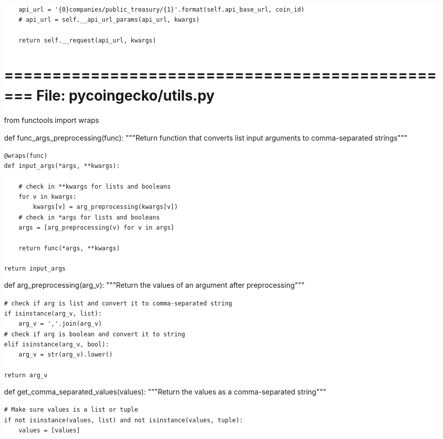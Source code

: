         api_url = '{0}companies/public_treasury/{1}'.format(self.api_base_url, coin_id)
        # api_url = self.__api_url_params(api_url, kwargs)

        return self.__request(api_url, kwargs)


================================================
File: pycoingecko/utils.py
================================================
from functools import wraps


def func_args_preprocessing(func):
    """Return function that converts list input arguments to comma-separated strings"""

    @wraps(func)
    def input_args(*args, **kwargs):

        # check in **kwargs for lists and booleans
        for v in kwargs:
            kwargs[v] = arg_preprocessing(kwargs[v])
        # check in *args for lists and booleans
        args = [arg_preprocessing(v) for v in args]

        return func(*args, **kwargs)

    return input_args


def arg_preprocessing(arg_v):
    """Return the values of an argument after preprocessing"""

    # check if arg is list and convert it to comma-separated string
    if isinstance(arg_v, list):
        arg_v = ','.join(arg_v)
    # check if arg is boolean and convert it to string
    elif isinstance(arg_v, bool):
        arg_v = str(arg_v).lower()

    return arg_v


def get_comma_separated_values(values):
    """Return the values as a comma-separated string"""

    # Make sure values is a list or tuple
    if not isinstance(values, list) and not isinstance(values, tuple):
        values = [values]


[//]: # (<details><summary>finance</summary></details>)
[//]: # (<details><summary>status_updates</summary></details>)
[//]: # (<details><summary>events</summary></details>)